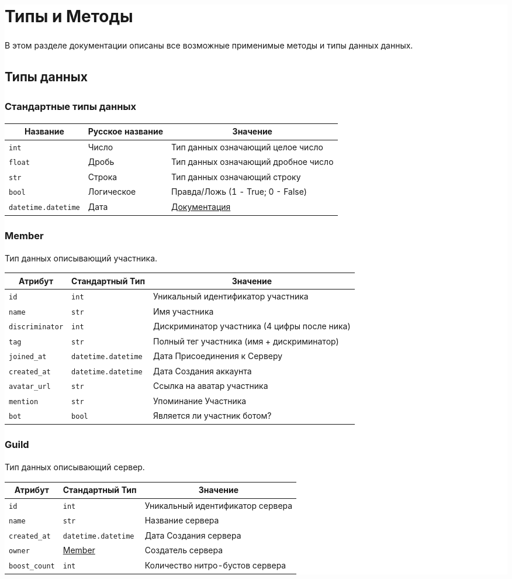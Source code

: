 # Типы и Методы

В этом разделе документации описаны все возможные применимые методы и типы данных данных.

## Типы данных

### Стандартные типы данных

| Название | Русское название |  Значение |
|----------|------------------|-----------|
| `int` | Число | Тип данных означающий целое число |
| `float` | Дробь | Тип данных означающий дробное число |
| `str` | Строка | Тип данных означающий строку |
| `bool` | Логическое | Правда/Ложь (1 - True; 0 - False) |
| `datetime.datetime` | Дата | [Документация](https://docs.python.org/3/library/datetime.html) |

### Member

Тип данных описывающий участника.

| Атрибут | Стандартный Тип | Значение |
| ------------|--------|---------|
| `id` | `int` | Уникальный идентификатор участника |
| `name` | `str` | Имя участника |
| `discriminator` | `int` | Дискриминатор участника (4 цифры после ника) |
| `tag` | `str` | Полный тег участника (имя + дискриминатор) |
| `joined_at` | `datetime.datetime` | Дата Присоединения к Серверу |
| `created_at` | `datetime.datetime` | Дата Создания аккаунта |
| `avatar_url` | `str` | Ссылка на аватар участника |
| `mention` | `str` | Упоминание Участника |
| `bot` | `bool` | Является ли участник ботом? |

### Guild

Тип данных описывающий сервер.

| Атрибут | Стандартный Тип | Значение |
| ------------|--------|---------|
| `id` | `int` | Уникальный идентификатор сервера |
| `name` | `str` | Название сервера |
| `created_at` | `datetime.datetime` | Дата Создания сервера |
| `owner` | [Member](https://docs.kerdoku.top/template_engine/types_and_ops#member) | Создатель сервера |
| `boost_count` | `int` | Количество нитро-бустов сервера |
